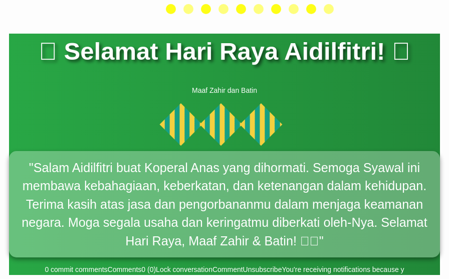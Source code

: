 <!DOCTYPE html> <html lang="ms">   <head>     <meta charset="UTF-8" />     <meta name="viewport" content="width=device-width, initial-scale=1.0" />     <title>Selamat Hari Raya Aidilfitri</title>     <style>       body {         background: linear-gradient(to right, #28a745, #218838);         text-align: center;         color: white;         font-family: "Poppins", sans-serif;         overflow: hidden;       }       .container {         margin-top: 50px;       }       h1 {         font-size: 3.5em;         text-shadow: 4px 4px 6px rgba(0, 0, 0, 0.6);         animation: fadeIn 2s ease-in-out;       }       @keyframes fadeIn {         0% {           opacity: 0;           transform: scale(0.8);         }         100% {           opacity: 1;           transform: scale(1);         }       }       .ketupat {         display: flex;         justify-content: center;         gap: 20px;         margin-top: 20px;       }       .ketupat div {         width: 60px;         height: 60px;         background: repeating-linear-gradient(           45deg,           #f4d03f,           #f4d03f 10px,           #16a085 10px,           #16a085 20px         );         transform: rotate(45deg);         animation: swing 2s infinite alternate;       }       @keyframes swing {         0% {           transform: rotate(45deg) translateY(0);         }         100% {           transform: rotate(45deg) translateY(10px);         }       }       .lampu {         position: absolute;         width: 100%;         height: 10px;         top: 10px;         display: flex;         justify-content: center;         gap: 15px;       }       .lampu span {         width: 20px;         height: 20px;         border-radius: 50%;         background: yellow;         animation: flicker 1s infinite alternate;       }       @keyframes flicker {         0% {           opacity: 0.5;         }         100% {           opacity: 1;         }       }       .lampu span:nth-child(odd) {         animation-delay: 0.5s;       }       .ucapan {         margin-top: 30px;         font-size: 1.8em;         background: rgba(255, 255, 255, 0.3);         padding: 15px;         border-radius: 15px;         display: inline-block;         box-shadow: 0px 4px 10px rgba(0, 0, 0, 0.4);         animation: bounce 2s infinite;       }       @keyframes bounce {         0%,         100% {           transform: translateY(0);         }         50% {           transform: translateY(-10px);         }       }     </style>   </head>   <body>     <div class="lampu">       <span></span><span></span><span></span><span></span><span></span>       <span></span><span></span><span></span><span></span><span></span>     </div>     <div class="container">       <h1>🌙 Selamat Hari Raya Aidilfitri! 🌙</h1>       <p>Maaf Zahir dan Batin</p>       <div class="ketupat">         <div></div>         <div></div>         <div></div>       </div>       <div class="ucapan">         "Salam Aidilfitri buat Koperal Anas yang dihormati. Semoga Syawal ini         membawa kebahagiaan, keberkatan, dan ketenangan dalam kehidupan. Terima         kasih atas jasa dan pengorbananmu dalam menjaga keamanan negara. Moga         segala usaha dan keringatmu diberkati oleh-Nya. Selamat Hari Raya, Maaf         Zahir & Batin! 🌟💚"       </div>     </div>   </body> </html>
0 commit commentsComments0 (0)Lock conversationCommentUnsubscribeYou're receiving notifications because y
